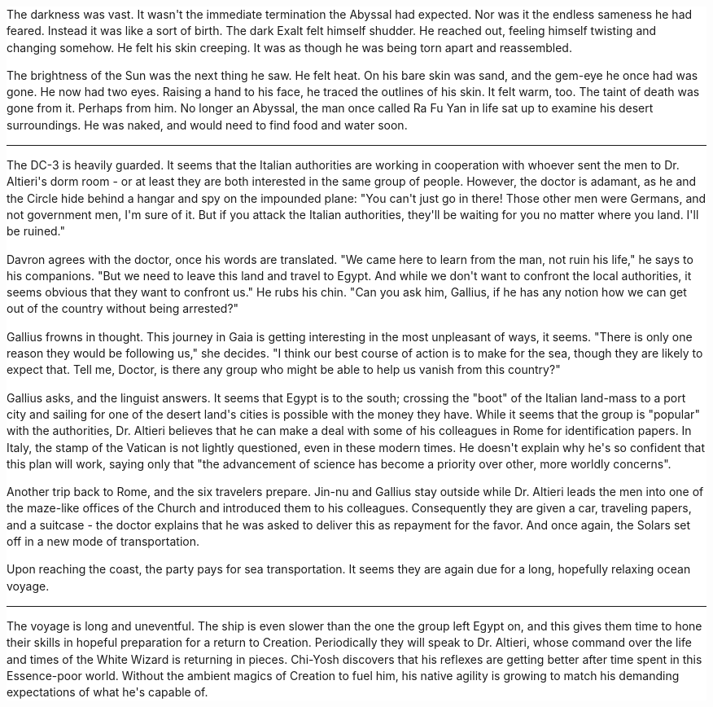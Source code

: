 The darkness was vast. It wasn't the immediate termination the Abyssal had expected. Nor was it the endless sameness he had feared. Instead it was like a sort of birth. The dark Exalt felt himself shudder. He reached out, feeling himself twisting and changing somehow. He felt his skin creeping. It was as though he was being torn apart and reassembled.

The brightness of the Sun was the next thing he saw. He felt heat. On his bare skin was sand, and the gem-eye he once had was gone. He now had two eyes. Raising a hand to his face, he traced the outlines of his skin. It felt warm, too. The taint of death was gone from it. Perhaps from him. No longer an Abyssal, the man once called Ra Fu Yan in life sat up to examine his desert surroundings. He was naked, and would need to find food and water soon.

---

The DC-3 is heavily guarded. It seems that the Italian authorities are working in cooperation with whoever sent the men to Dr. Altieri's dorm room - or at least they are both interested in the same group of people. However, the doctor is adamant, as he and the Circle hide behind a hangar and spy on the impounded plane: "You can't just go in there! Those other men were Germans, and not government men, I'm sure of it. But if you attack the Italian authorities, they'll be waiting for you no matter where you land. I'll be ruined."

Davron agrees with the doctor, once his words are translated. "We came here to learn from the man, not ruin his life," he says to his companions. "But we need to leave this land and travel to Egypt. And while we don't want to confront the local authorities, it seems obvious that they want to confront us." He rubs his chin. "Can you ask him, Gallius, if he has any notion how we can get out of the country without being arrested?"

Gallius frowns in thought. This journey in Gaia is getting interesting in the most unpleasant of ways, it seems. "There is only one reason they would be following us," she decides. "I think our best course of action is to make for the sea, though they are likely to expect that. Tell me, Doctor, is there any group who might be able to help us vanish from this country?"

Gallius asks, and the linguist answers. It seems that Egypt is to the south; crossing the "boot" of the Italian land-mass to a port city and sailing for one of the desert land's cities is possible with the money they have. While it seems that the group is "popular" with the authorities, Dr. Altieri believes that he can make a deal with some of his colleagues in Rome for identification papers. In Italy, the stamp of the Vatican is not lightly questioned, even in these modern times. He doesn't explain why he's so confident that this plan will work, saying only that "the advancement of science has become a priority over other, more worldly concerns".

Another trip back to Rome, and the six travelers prepare. Jin-nu and Gallius stay outside while Dr. Altieri leads the men into one of the maze-like offices of the Church and introduced them to his colleagues. Consequently they are given a car, traveling papers, and a suitcase - the doctor explains that he was asked to deliver this as repayment for the favor. And once again, the Solars set off in a new mode of transportation.

Upon reaching the coast, the party pays for sea transportation. It seems they are again due for a long, hopefully relaxing ocean voyage.

---

The voyage is long and uneventful. The ship is even slower than the one the group left Egypt on, and this gives them time to hone their skills in hopeful preparation for a return to Creation. Periodically they will speak to Dr. Altieri, whose command over the life and times of the White Wizard is returning in pieces. Chi-Yosh discovers that his reflexes are getting better after time spent in this Essence-poor world. Without the ambient magics of Creation to fuel him, his native agility is growing to match his demanding expectations of what he's capable of.
